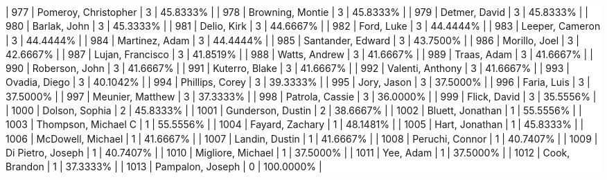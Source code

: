 |  977  | Pomeroy, Christopher |  3 | 45.8333% |
|  978  | Browning, Montie |  3 | 45.8333% |
|  979  | Detmer, David |  3 | 45.8333% |
|  980  | Barlak, John |  3 | 45.3333% |
|  981  | Delio, Kirk |  3 | 44.6667% |
|  982  | Ford, Luke |  3 | 44.4444% |
|  983  | Leeper, Cameron |  3 | 44.4444% |
|  984  | Martinez, Adam |  3 | 44.4444% |
|  985  | Santander, Edward |  3 | 43.7500% |
|  986  | Morillo, Joel |  3 | 42.6667% |
|  987  | Lujan, Francisco |  3 | 41.8519% |
|  988  | Watts, Andrew |  3 | 41.6667% |
|  989  | Traas, Adam |  3 | 41.6667% |
|  990  | Roberson, John |  3 | 41.6667% |
|  991  | Kuterro, Blake |  3 | 41.6667% |
|  992  | Valenti, Anthony |  3 | 41.6667% |
|  993  | Ovadia, Diego |  3 | 40.1042% |
|  994  | Phillips, Corey |  3 | 39.3333% |
|  995  | Jory, Jason |  3 | 37.5000% |
|  996  | Faria, Luis |  3 | 37.5000% |
|  997  | Meunier, Matthew |  3 | 37.3333% |
|  998  | Patrola, Cassie |  3 | 36.0000% |
|  999  | Flick, David |  3 | 35.5556% |
| 1000  | Dolson, Sophia |  2 | 45.8333% |
| 1001  | Gunderson, Dustin |  2 | 38.6667% |
| 1002  | Bluett, Jonathan |  1 | 55.5556% |
| 1003  | Thompson, Michael C |  1 | 55.5556% |
| 1004  | Fayard, Zachary |  1 | 48.1481% |
| 1005  | Hart, Jonathan |  1 | 45.8333% |
| 1006  | McDowell, Michael |  1 | 41.6667% |
| 1007  | Landin, Dustin |  1 | 41.6667% |
| 1008  | Peruchi, Connor |  1 | 40.7407% |
| 1009  | Di Pietro, Joseph |  1 | 40.7407% |
| 1010  | Migliore, Michael |  1 | 37.5000% |
| 1011  | Yee, Adam |  1 | 37.5000% |
| 1012  | Cook, Brandon |  1 | 37.3333% |
| 1013  | Pampalon, Joseph |  0 | 100.0000% |